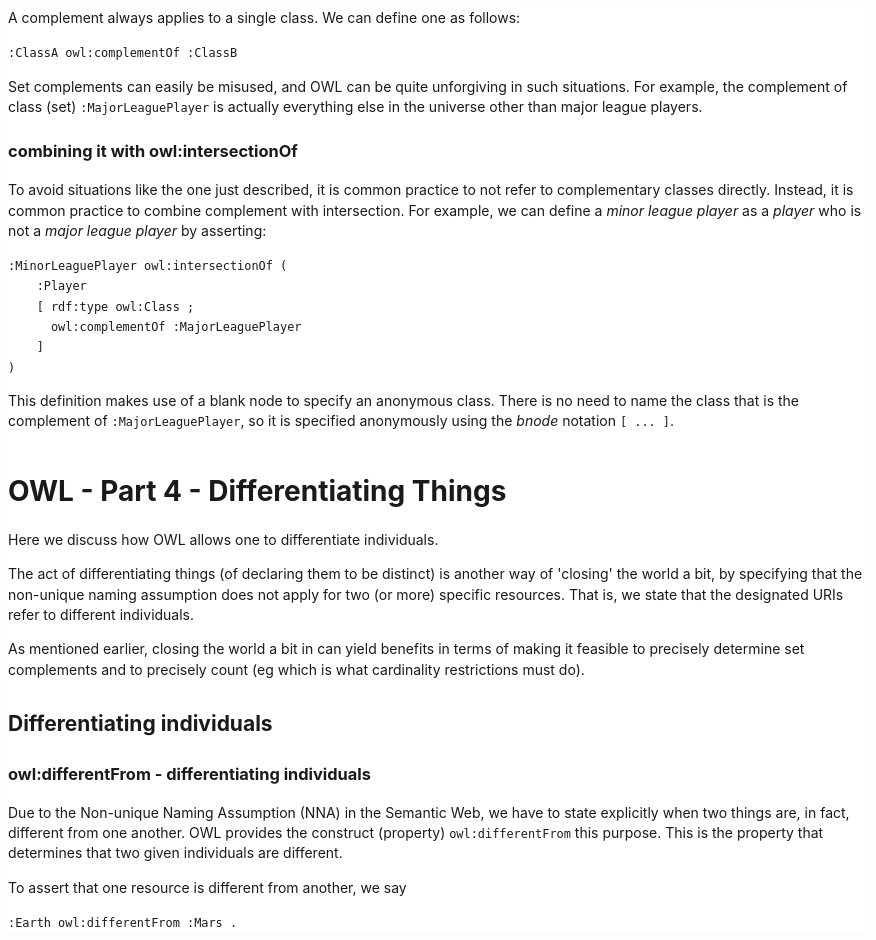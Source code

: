 A complement always applies to a single class. We can define one as follows:
```RDF
:ClassA owl:complementOf :ClassB
```

Set complements can easily be misused, and OWL can be quite unforgiving in such situations. For example, the complement of class (set) `:MajorLeaguePlayer` is actually everything else in the universe other than major league players.

### combining it with owl:intersectionOf

To avoid situations like the one just described, it is common practice to not refer to complementary classes directly. Instead, it is common practice to combine complement with intersection. For example, we can define a *minor league player* as a *player* who is not a *major league player* by asserting:
```RDF
:MinorLeaguePlayer owl:intersectionOf (
    :Player
    [ rdf:type owl:Class ;
      owl:complementOf :MajorLeaguePlayer
    ]
)
```
This definition makes use of a blank node to specify an anonymous class. There is no need to name the class that is the complement of `:MajorLeaguePlayer`, so it is specified anonymously using the *bnode* notation `[ ... ]`.


# OWL - Part 4 - Differentiating Things

Here we discuss how OWL allows one to differentiate individuals.

The act of differentiating things (of declaring them to be distinct) is another way of 'closing' the world a bit, by specifying that the non-unique naming assumption does not apply for two (or more) specific resources.  That is, we state that the designated URIs refer to different individuals.

As mentioned earlier, closing the world a bit in can yield benefits in terms of making it feasible to precisely determine set complements and to precisely count (eg which is what cardinality restrictions must do).   

## Differentiating individuals

### owl:differentFrom - differentiating individuals

Due to the Non-unique Naming Assumption (NNA) in the Semantic Web, we have to state explicitly when two things are, in fact, different from one another. OWL provides the construct (property) `owl:differentFrom` this purpose.  This is the property that determines that two given individuals are different.

To assert that one resource is different from another, we say
```RDF
:Earth owl:differentFrom :Mars .
```
